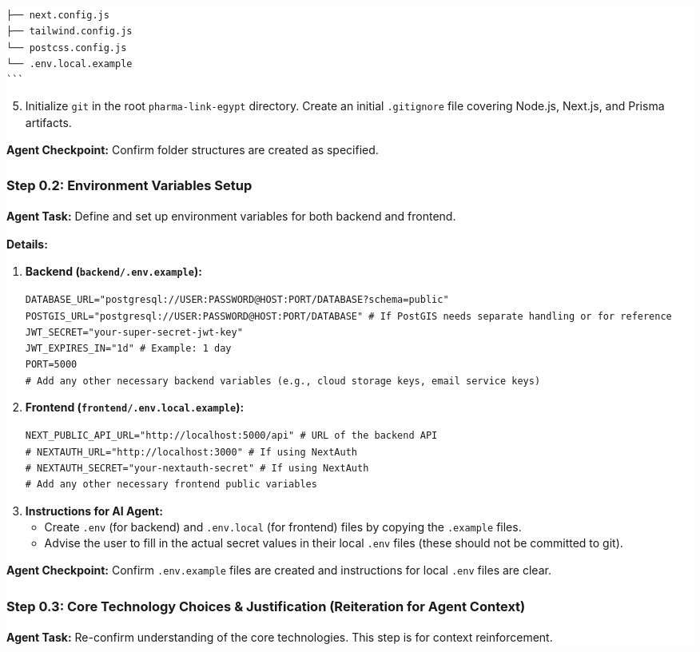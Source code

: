     ├── next.config.js
    ├── tailwind.config.js
    └── postcss.config.js
    └── .env.local.example
    ```
5.  Initialize `git` in the root `pharma-link-egypt` directory. Create an initial `.gitignore` file covering Node.js, Next.js, and Prisma artifacts.

**Agent Checkpoint:** Confirm folder structures are created as specified.

### Step 0.2: Environment Variables Setup
**Agent Task:** Define and set up environment variables for both backend and frontend.

**Details:**
1.  **Backend (`backend/.env.example`):**
    ```
    DATABASE_URL="postgresql://USER:PASSWORD@HOST:PORT/DATABASE?schema=public"
    POSTGIS_URL="postgresql://USER:PASSWORD@HOST:PORT/DATABASE" # If PostGIS needs separate handling or for reference
    JWT_SECRET="your-super-secret-jwt-key"
    JWT_EXPIRES_IN="1d" # Example: 1 day
    PORT=5000
    # Add any other necessary backend variables (e.g., cloud storage keys, email service keys)
    ```
2.  **Frontend (`frontend/.env.local.example`):**
    ```
    NEXT_PUBLIC_API_URL="http://localhost:5000/api" # URL of the backend API
    # NEXTAUTH_URL="http://localhost:3000" # If using NextAuth
    # NEXTAUTH_SECRET="your-nextauth-secret" # If using NextAuth
    # Add any other necessary frontend public variables
    ```
3.  **Instructions for AI Agent:**
    * Create `.env` (for backend) and `.env.local` (for frontend) files by copying the `.example` files.
    * Advise the user to fill in the actual secret values in their local `.env` files (these should not be committed to git).

**Agent Checkpoint:** Confirm `.env.example` files are created and instructions for local `.env` files are clear.

### Step 0.3: Core Technology Choices & Justification (Reiteration for Agent Context)
**Agent Task:** Re-confirm understanding of the core technologies. This step is for context reinforcement.
